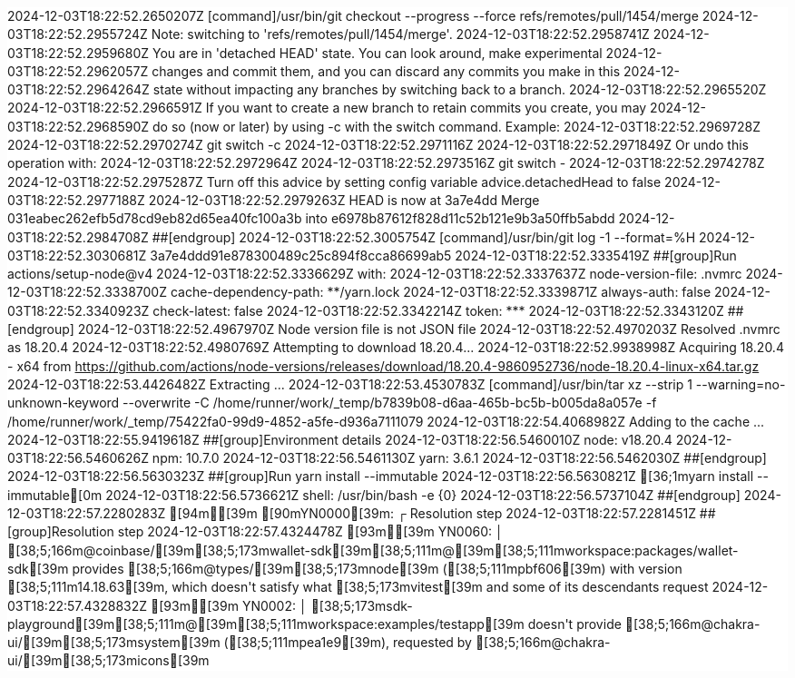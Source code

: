 2024-12-03T18:22:52.2650207Z [command]/usr/bin/git checkout --progress --force refs/remotes/pull/1454/merge
2024-12-03T18:22:52.2955724Z Note: switching to 'refs/remotes/pull/1454/merge'.
2024-12-03T18:22:52.2958741Z 
2024-12-03T18:22:52.2959680Z You are in 'detached HEAD' state. You can look around, make experimental
2024-12-03T18:22:52.2962057Z changes and commit them, and you can discard any commits you make in this
2024-12-03T18:22:52.2964264Z state without impacting any branches by switching back to a branch.
2024-12-03T18:22:52.2965520Z 
2024-12-03T18:22:52.2966591Z If you want to create a new branch to retain commits you create, you may
2024-12-03T18:22:52.2968590Z do so (now or later) by using -c with the switch command. Example:
2024-12-03T18:22:52.2969728Z 
2024-12-03T18:22:52.2970274Z   git switch -c <new-branch-name>
2024-12-03T18:22:52.2971116Z 
2024-12-03T18:22:52.2971849Z Or undo this operation with:
2024-12-03T18:22:52.2972964Z 
2024-12-03T18:22:52.2973516Z   git switch -
2024-12-03T18:22:52.2974278Z 
2024-12-03T18:22:52.2975287Z Turn off this advice by setting config variable advice.detachedHead to false
2024-12-03T18:22:52.2977188Z 
2024-12-03T18:22:52.2979263Z HEAD is now at 3a7e4dd Merge 031eabec262efb5d78cd9eb82d65ea40fc100a3b into e6978b87612f828d11c52b121e9b3a50ffb5abdd
2024-12-03T18:22:52.2984708Z ##[endgroup]
2024-12-03T18:22:52.3005754Z [command]/usr/bin/git log -1 --format=%H
2024-12-03T18:22:52.3030681Z 3a7e4ddd91e878300489c25c894f8cca86699ab5
2024-12-03T18:22:52.3335419Z ##[group]Run actions/setup-node@v4
2024-12-03T18:22:52.3336629Z with:
2024-12-03T18:22:52.3337637Z   node-version-file: .nvmrc
2024-12-03T18:22:52.3338700Z   cache-dependency-path: **/yarn.lock
2024-12-03T18:22:52.3339871Z   always-auth: false
2024-12-03T18:22:52.3340923Z   check-latest: false
2024-12-03T18:22:52.3342214Z   token: ***
2024-12-03T18:22:52.3343120Z ##[endgroup]
2024-12-03T18:22:52.4967970Z Node version file is not JSON file
2024-12-03T18:22:52.4970203Z Resolved .nvmrc as 18.20.4
2024-12-03T18:22:52.4980769Z Attempting to download 18.20.4...
2024-12-03T18:22:52.9938998Z Acquiring 18.20.4 - x64 from https://github.com/actions/node-versions/releases/download/18.20.4-9860952736/node-18.20.4-linux-x64.tar.gz
2024-12-03T18:22:53.4426482Z Extracting ...
2024-12-03T18:22:53.4530783Z [command]/usr/bin/tar xz --strip 1 --warning=no-unknown-keyword --overwrite -C /home/runner/work/_temp/b7839b08-d6aa-465b-bc5b-b005da8a057e -f /home/runner/work/_temp/75422fa0-99d9-4852-a5fe-d936a7111079
2024-12-03T18:22:54.4068982Z Adding to the cache ...
2024-12-03T18:22:55.9419618Z ##[group]Environment details
2024-12-03T18:22:56.5460010Z node: v18.20.4
2024-12-03T18:22:56.5460626Z npm: 10.7.0
2024-12-03T18:22:56.5461130Z yarn: 3.6.1
2024-12-03T18:22:56.5462030Z ##[endgroup]
2024-12-03T18:22:56.5630323Z ##[group]Run yarn install --immutable
2024-12-03T18:22:56.5630821Z [36;1myarn install --immutable[0m
2024-12-03T18:22:56.5736621Z shell: /usr/bin/bash -e {0}
2024-12-03T18:22:56.5737104Z ##[endgroup]
2024-12-03T18:22:57.2280283Z [94m➤[39m [90mYN0000[39m: ┌ Resolution step
2024-12-03T18:22:57.2281451Z ##[group]Resolution step
2024-12-03T18:22:57.4324478Z [93m➤[39m YN0060: │ [38;5;166m@coinbase/[39m[38;5;173mwallet-sdk[39m[38;5;111m@[39m[38;5;111mworkspace:packages/wallet-sdk[39m provides [38;5;166m@types/[39m[38;5;173mnode[39m ([38;5;111mpbf606[39m) with version [38;5;111m14.18.63[39m, which doesn't satisfy what [38;5;173mvitest[39m and some of its descendants request
2024-12-03T18:22:57.4328832Z [93m➤[39m YN0002: │ [38;5;173msdk-playground[39m[38;5;111m@[39m[38;5;111mworkspace:examples/testapp[39m doesn't provide [38;5;166m@chakra-ui/[39m[38;5;173msystem[39m ([38;5;111mpea1e9[39m), requested by [38;5;166m@chakra-ui/[39m[38;5;173micons[39m
